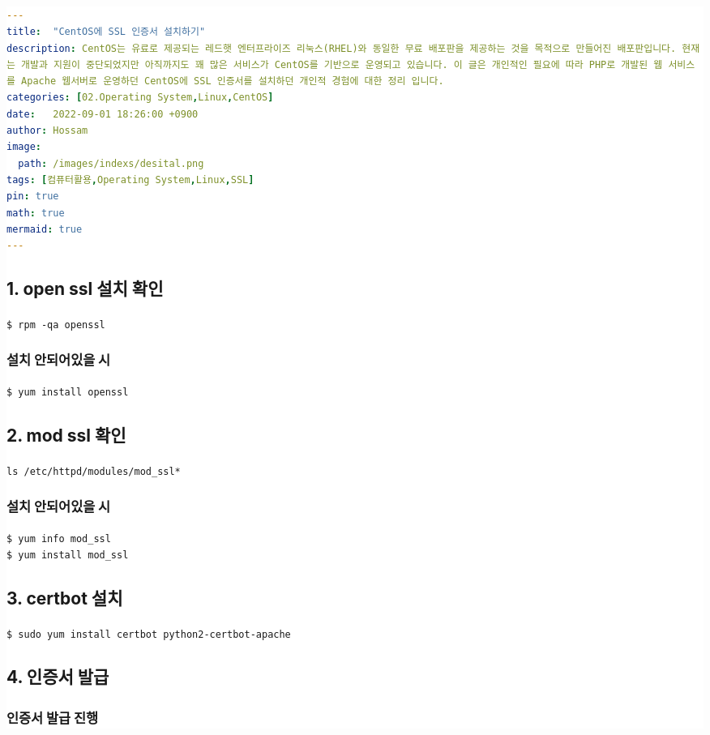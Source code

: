 ```yaml
---
title:  "CentOS에 SSL 인증서 설치하기"
description: CentOS는 유료로 제공되는 레드햇 엔터프라이즈 리눅스(RHEL)와 동일한 무료 배포판을 제공하는 것을 목적으로 만들어진 배포판입니다. 현재는 개발과 지원이 중단되었지만 아직까지도 꽤 많은 서비스가 CentOS를 기반으로 운영되고 있습니다. 이 글은 개인적인 필요에 따라 PHP로 개발된 웹 서비스를 Apache 웹서버로 운영하던 CentOS에 SSL 인증서를 설치하던 개인적 경험에 대한 정리 입니다.
categories: [02.Operating System,Linux,CentOS]
date:   2022-09-01 18:26:00 +0900
author: Hossam
image:
  path: /images/indexs/desital.png
tags: [컴퓨터활용,Operating System,Linux,SSL]
pin: true
math: true
mermaid: true
---
```


## 1. open ssl 설치 확인

```shell
$ rpm -qa openssl
```

### 설치 안되어있을 시

```shell
$ yum install openssl
```

## 2. mod ssl 확인

```shell
ls /etc/httpd/modules/mod_ssl*
```

### 설치 안되어있을 시

```shell
$ yum info mod_ssl
$ yum install mod_ssl
```

## 3. certbot 설치

```shell
$ sudo yum install certbot python2-certbot-apache
```

## 4. 인증서 발급

### 인증서 발급 진행
